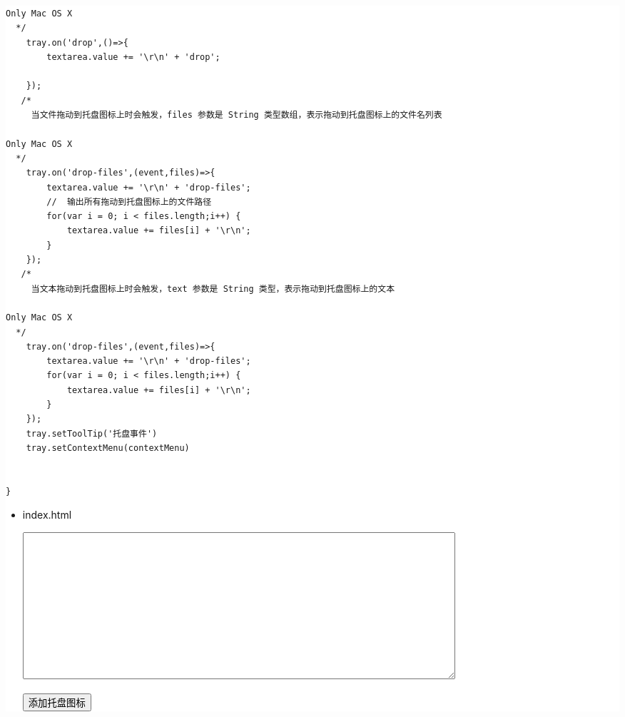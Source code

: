     Only Mac OS X
      */
        tray.on('drop',()=>{
            textarea.value += '\r\n' + 'drop';
    
        });
       /*
         当文件拖动到托盘图标上时会触发，files 参数是 String 类型数组，表示拖动到托盘图标上的文件名列表
    
    Only Mac OS X
      */
        tray.on('drop-files',(event,files)=>{
            textarea.value += '\r\n' + 'drop-files';
            //  输出所有拖动到托盘图标上的文件路径
            for(var i = 0; i < files.length;i++) {
                textarea.value += files[i] + '\r\n';
            }
        });
       /*
         当文本拖动到托盘图标上时会触发，text 参数是 String 类型，表示拖动到托盘图标上的文本
    
    Only Mac OS X
      */
        tray.on('drop-files',(event,files)=>{
            textarea.value += '\r\n' + 'drop-files';
            for(var i = 0; i < files.length;i++) {
                textarea.value += files[i] + '\r\n';
            }
        });    
        tray.setToolTip('托盘事件')
        tray.setContextMenu(contextMenu)
    
    
    }
    

  * index.html

    
    
    <!DOCTYPE html>
    <html>
    <head>
      <!--  指定页面编码格式  -->
      <meta charset="UTF-8">
      <!--  指定页头信息 -->
      <title>托盘事件</title>
      <script src="event.js"></script>
    </head>
    
    <body>
    <textarea id="textarea" style="width:600px;height:200px"></textarea>
    <p/>
    <button onclick="onClick_AddTray()">添加托盘图标</button>
    
    </body>
    </html>
    
